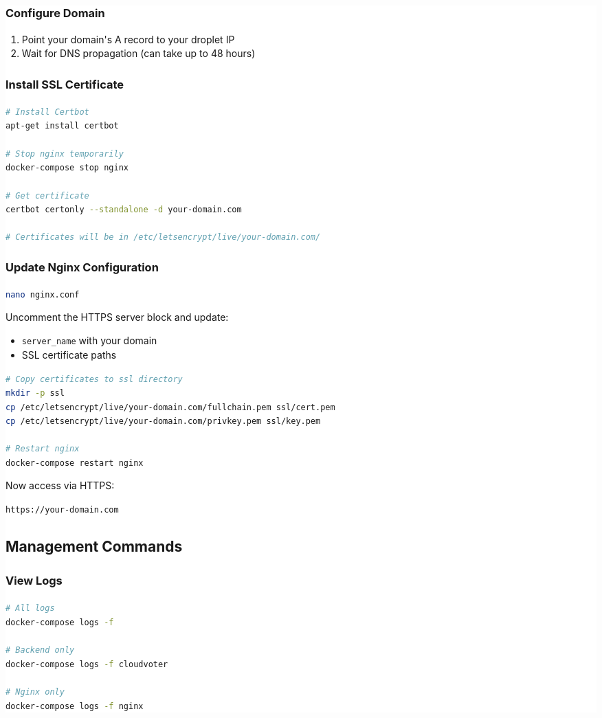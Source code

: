 ### Configure Domain

1. Point your domain's A record to your droplet IP
2. Wait for DNS propagation (can take up to 48 hours)

### Install SSL Certificate

```bash
# Install Certbot
apt-get install certbot

# Stop nginx temporarily
docker-compose stop nginx

# Get certificate
certbot certonly --standalone -d your-domain.com

# Certificates will be in /etc/letsencrypt/live/your-domain.com/
```

### Update Nginx Configuration

```bash
nano nginx.conf
```

Uncomment the HTTPS server block and update:
- `server_name` with your domain
- SSL certificate paths

```bash
# Copy certificates to ssl directory
mkdir -p ssl
cp /etc/letsencrypt/live/your-domain.com/fullchain.pem ssl/cert.pem
cp /etc/letsencrypt/live/your-domain.com/privkey.pem ssl/key.pem

# Restart nginx
docker-compose restart nginx
```

Now access via HTTPS:

```
https://your-domain.com
```

## Management Commands

### View Logs

```bash
# All logs
docker-compose logs -f

# Backend only
docker-compose logs -f cloudvoter

# Nginx only
docker-compose logs -f nginx
```
